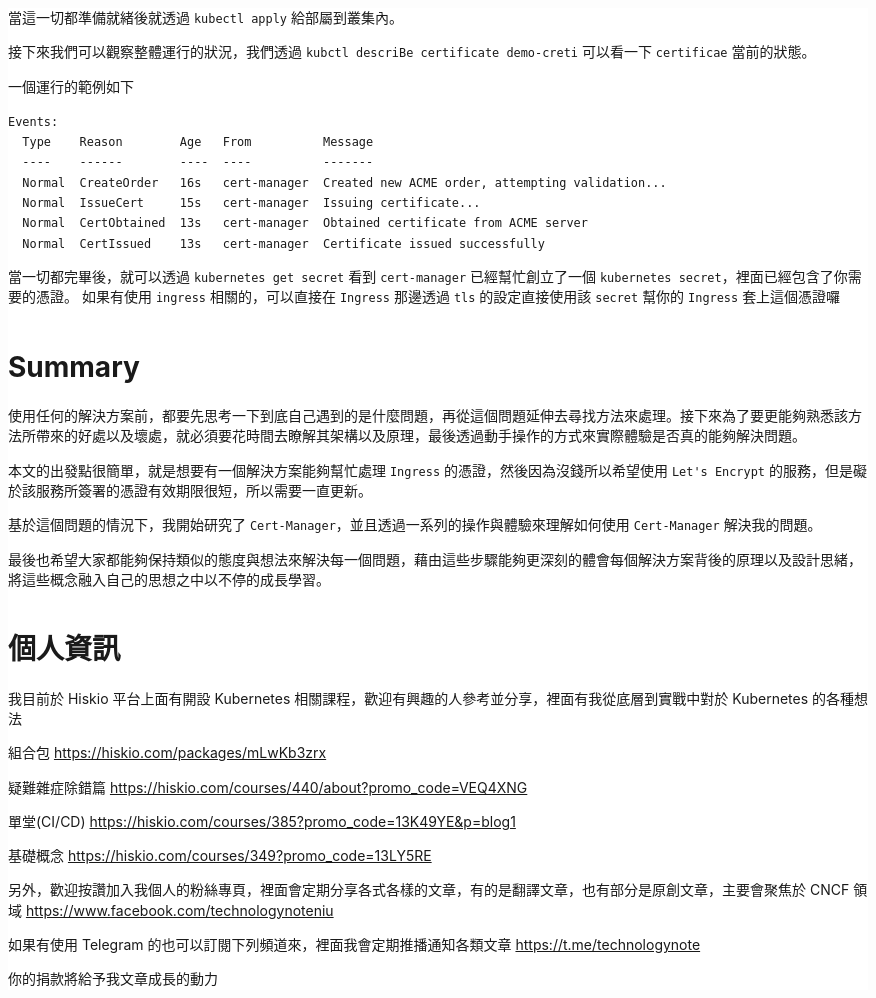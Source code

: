 當這一切都準備就緒後就透過 `kubectl apply` 給部屬到叢集內。

接下來我們可以觀察整體運行的狀況，我們透過 `kubctl descriBe certificate demo-creti` 可以看一下 `certificae` 當前的狀態。

一個運行的範例如下
```bash=
Events:
  Type    Reason        Age   From          Message
  ----    ------        ----  ----          -------
  Normal  CreateOrder   16s   cert-manager  Created new ACME order, attempting validation...
  Normal  IssueCert     15s   cert-manager  Issuing certificate...
  Normal  CertObtained  13s   cert-manager  Obtained certificate from ACME server
  Normal  CertIssued    13s   cert-manager  Certificate issued successfully
```

當一切都完畢後，就可以透過 `kubernetes get secret` 看到 `cert-manager` 已經幫忙創立了一個 `kubernetes secret`，裡面已經包含了你需要的憑證。
如果有使用 `ingress` 相關的，可以直接在 `Ingress` 那邊透過 `tls` 的設定直接使用該 `secret` 幫你的 `Ingress` 套上這個憑證囉

# Summary
使用任何的解決方案前，都要先思考一下到底自己遇到的是什麼問題，再從這個問題延伸去尋找方法來處理。接下來為了要更能夠熟悉該方法所帶來的好處以及壞處，就必須要花時間去瞭解其架構以及原理，最後透過動手操作的方式來實際體驗是否真的能夠解決問題。

本文的出發點很簡單，就是想要有一個解決方案能夠幫忙處理 `Ingress` 的憑證，然後因為沒錢所以希望使用 `Let's Encrypt` 的服務，但是礙於該服務所簽署的憑證有效期限很短，所以需要一直更新。

基於這個問題的情況下，我開始研究了 `Cert-Manager`，並且透過一系列的操作與體驗來理解如何使用 `Cert-Manager` 解決我的問題。

最後也希望大家都能夠保持類似的態度與想法來解決每一個問題，藉由這些步驟能夠更深刻的體會每個解決方案背後的原理以及設計思緒，將這些概念融入自己的思想之中以不停的成長學習。

# 個人資訊
我目前於 Hiskio 平台上面有開設 Kubernetes 相關課程，歡迎有興趣的人參考並分享，裡面有我從底層到實戰中對於 Kubernetes 的各種想法

組合包
https://hiskio.com/packages/mLwKb3zrx

疑難雜症除錯篇
https://hiskio.com/courses/440/about?promo_code=VEQ4XNG

單堂(CI/CD)
https://hiskio.com/courses/385?promo_code=13K49YE&p=blog1

基礎概念
https://hiskio.com/courses/349?promo_code=13LY5RE

另外，歡迎按讚加入我個人的粉絲專頁，裡面會定期分享各式各樣的文章，有的是翻譯文章，也有部分是原創文章，主要會聚焦於 CNCF 領域
https://www.facebook.com/technologynoteniu

如果有使用 Telegram 的也可以訂閱下列頻道來，裡面我會定期推播通知各類文章
https://t.me/technologynote

你的捐款將給予我文章成長的動力
<script type="text/javascript" src="https://cdnjs.buymeacoffee.com/1.0.0/button.prod.min.js" data-name="bmc-button" data-slug="hwchiu" data-color="#000000" data-emoji=""  data-font="Cookie" data-text="Buy me a coffee" data-outline-color="#fff" data-font-color="#fff" data-coffee-color="#fd0" ></script>